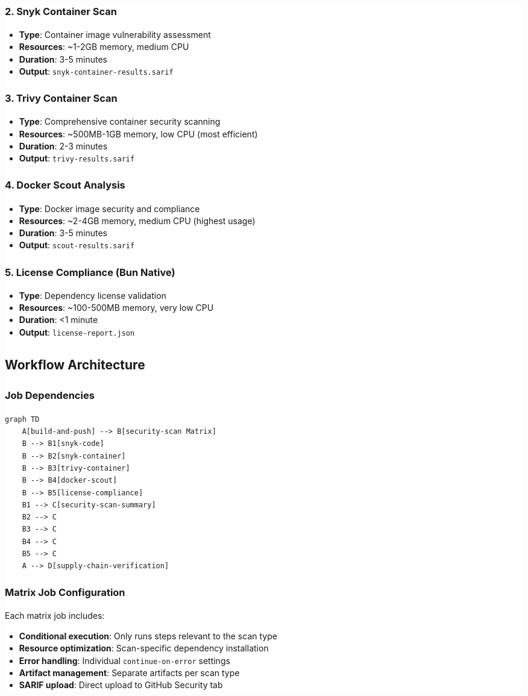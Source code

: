 ### 2. Snyk Container Scan
- **Type**: Container image vulnerability assessment
- **Resources**: ~1-2GB memory, medium CPU
- **Duration**: 3-5 minutes
- **Output**: `snyk-container-results.sarif`

### 3. Trivy Container Scan
- **Type**: Comprehensive container security scanning
- **Resources**: ~500MB-1GB memory, low CPU (most efficient)
- **Duration**: 2-3 minutes
- **Output**: `trivy-results.sarif`

### 4. Docker Scout Analysis
- **Type**: Docker image security and compliance
- **Resources**: ~2-4GB memory, medium CPU (highest usage)
- **Duration**: 3-5 minutes
- **Output**: `scout-results.sarif`

### 5. License Compliance (Bun Native)
- **Type**: Dependency license validation
- **Resources**: ~100-500MB memory, very low CPU
- **Duration**: <1 minute
- **Output**: `license-report.json`

## Workflow Architecture

### Job Dependencies

```mermaid
graph TD
    A[build-and-push] --> B[security-scan Matrix]
    B --> B1[snyk-code]
    B --> B2[snyk-container]
    B --> B3[trivy-container]
    B --> B4[docker-scout]
    B --> B5[license-compliance]
    B1 --> C[security-scan-summary]
    B2 --> C
    B3 --> C
    B4 --> C
    B5 --> C
    A --> D[supply-chain-verification]
```

### Matrix Job Configuration

Each matrix job includes:
- **Conditional execution**: Only runs steps relevant to the scan type
- **Resource optimization**: Scan-specific dependency installation
- **Error handling**: Individual `continue-on-error` settings
- **Artifact management**: Separate artifacts per scan type
- **SARIF upload**: Direct upload to GitHub Security tab
